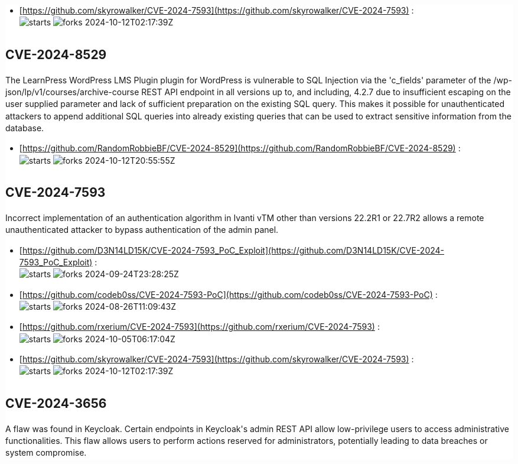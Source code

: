 - [https://github.com/skyrowalker/CVE-2024-7593](https://github.com/skyrowalker/CVE-2024-7593) :  
![starts](https://img.shields.io/github/stars/skyrowalker/CVE-2024-7593.svg) 
![forks](https://img.shields.io/github/forks/skyrowalker/CVE-2024-7593.svg) 
2024-10-12T02:17:39Z

## CVE-2024-8529
 The LearnPress  WordPress LMS Plugin plugin for WordPress is vulnerable to SQL Injection via the 'c_fields' parameter of the /wp-json/lp/v1/courses/archive-course REST API endpoint in all versions up to, and including, 4.2.7 due to insufficient escaping on the user supplied parameter and lack of sufficient preparation on the existing SQL query.  This makes it possible for unauthenticated attackers to append additional SQL queries into already existing queries that can be used to extract sensitive information from the database.

- [https://github.com/RandomRobbieBF/CVE-2024-8529](https://github.com/RandomRobbieBF/CVE-2024-8529) :  
![starts](https://img.shields.io/github/stars/RandomRobbieBF/CVE-2024-8529.svg) 
![forks](https://img.shields.io/github/forks/RandomRobbieBF/CVE-2024-8529.svg) 
2024-10-12T20:55:55Z

## CVE-2024-7593
 Incorrect implementation of an authentication algorithm in Ivanti vTM other than versions 22.2R1 or 22.7R2 allows a remote unauthenticated attacker to bypass authentication of the admin panel.

- [https://github.com/D3N14LD15K/CVE-2024-7593_PoC_Exploit](https://github.com/D3N14LD15K/CVE-2024-7593_PoC_Exploit) :  
![starts](https://img.shields.io/github/stars/D3N14LD15K/CVE-2024-7593_PoC_Exploit.svg) 
![forks](https://img.shields.io/github/forks/D3N14LD15K/CVE-2024-7593_PoC_Exploit.svg) 
2024-09-24T23:28:25Z

- [https://github.com/codeb0ss/CVE-2024-7593-PoC](https://github.com/codeb0ss/CVE-2024-7593-PoC) :  
![starts](https://img.shields.io/github/stars/codeb0ss/CVE-2024-7593-PoC.svg) 
![forks](https://img.shields.io/github/forks/codeb0ss/CVE-2024-7593-PoC.svg) 
2024-08-26T11:09:43Z

- [https://github.com/rxerium/CVE-2024-7593](https://github.com/rxerium/CVE-2024-7593) :  
![starts](https://img.shields.io/github/stars/rxerium/CVE-2024-7593.svg) 
![forks](https://img.shields.io/github/forks/rxerium/CVE-2024-7593.svg) 
2024-10-05T06:17:04Z

- [https://github.com/skyrowalker/CVE-2024-7593](https://github.com/skyrowalker/CVE-2024-7593) :  
![starts](https://img.shields.io/github/stars/skyrowalker/CVE-2024-7593.svg) 
![forks](https://img.shields.io/github/forks/skyrowalker/CVE-2024-7593.svg) 
2024-10-12T02:17:39Z

## CVE-2024-3656
 A flaw was found in Keycloak. Certain endpoints in Keycloak's admin REST API allow low-privilege users to access administrative functionalities. This flaw allows users to perform actions reserved for administrators, potentially leading to data breaches or system compromise.
